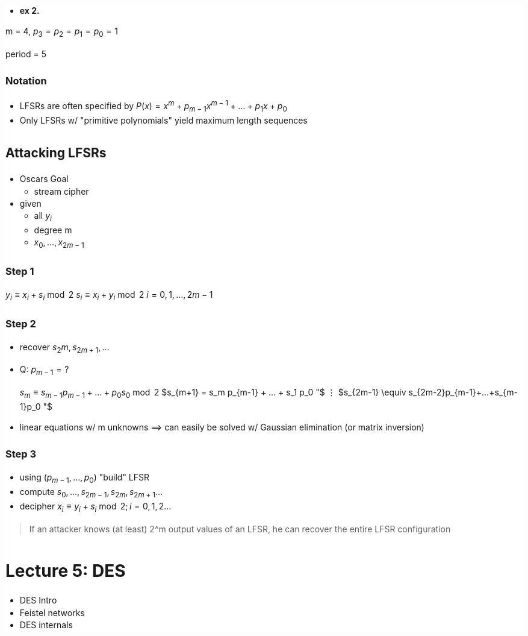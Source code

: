 - **ex 2.**

m = 4, $p_3=p_2=p_1=p_0=1$

period = 5

### Notation

- LFSRs are often specified by
$P(x) =x^m +p_{m-1}x^{m-1}+…+p_1x+p_0$
- Only LFSRs w/ "primitive polynomials" yield maximum length sequences

## Attacking LFSRs

- Oscars Goal
  - stream cipher
- given
  - all $y_i$
  - degree m
  - $x_0, … , x_{2m-1}$

### Step 1

$y_i \equiv x_i +s_i \bmod 2$
$s_i \equiv x_i + y_i \bmod 2$
$i=0,1,…, 2m-1$

### Step 2
- recover $s_2m, s_{2m+1}, …$
- Q: $p_{m-1}=?$


  $s_m \equiv s_{m-1}p_{m-1}+…+p_0s_0 \bmod 2$
  $s_{m+1} = s_m p_{m-1} + … + s_1 p_0 "$
  $\vdots$
  $s_{2m-1} \equiv s_{2m-2}p_{m-1}+…+s_{m-1}p_0 "$


- linear equations w/ m unknowns
$\implies$ can easily be solved w/ Gaussian elimination (or matrix inversion)

### Step 3

- using ($p_{m-1}, …, p_0$) "build" LFSR
- compute $s_0, …, s_{2m-1}, s_{2m}, s_{2m+1} …$
- decipher $x_i \equiv y_i + s_i \bmod 2; i = 0,1,2 …$

> If an attacker knows (at least) 2^m output values of an LFSR, he can recover the entire LFSR configuration

# Lecture 5: DES

- DES Intro
- Feistel networks
- DES internals
